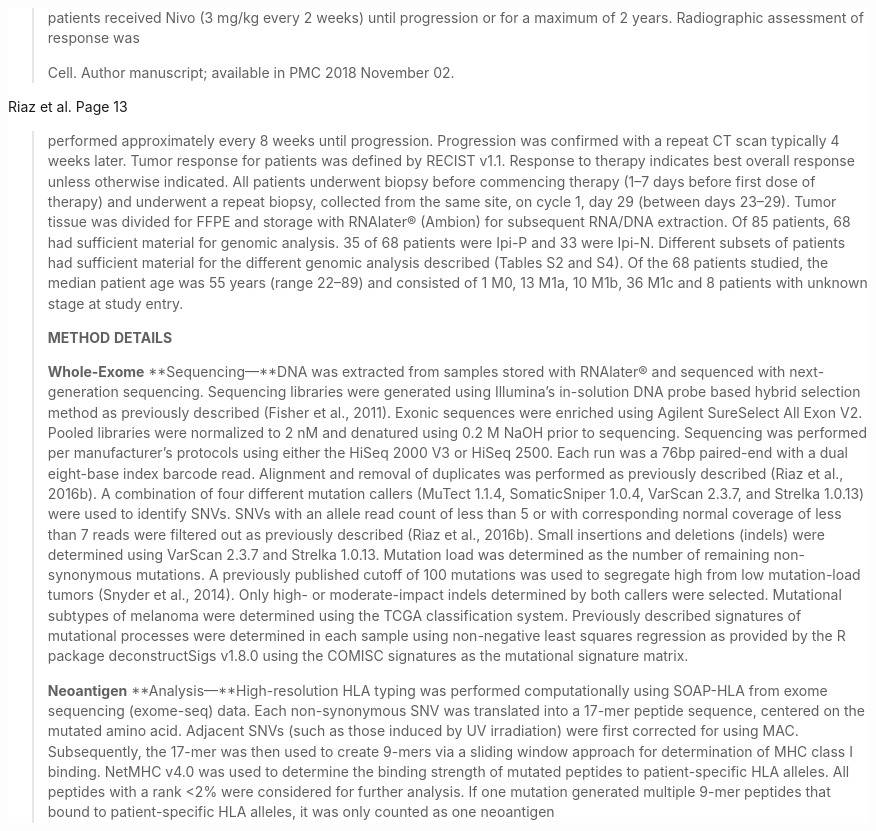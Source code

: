 > patients received Nivo (3 mg/kg every 2 weeks) until progression or
> for a maximum of 2 years. Radiographic assessment of response was
>
> Cell. Author manuscript; available in PMC 2018 November 02.

Riaz et al. Page 13

> performed approximately every 8 weeks until progression. Progression
> was confirmed with a repeat CT scan typically 4 weeks later. Tumor
> response for patients was defined by RECIST v1.1. Response to therapy
> indicates best overall response unless otherwise indicated. All
> patients underwent biopsy before commencing therapy (1–7 days before
> first dose of therapy) and underwent a repeat biopsy, collected from
> the same site, on cycle 1, day 29 (between days 23–29). Tumor tissue
> was divided for FFPE and storage with RNAlater® (Ambion) for
> subsequent RNA/DNA extraction. Of 85 patients, 68 had sufficient
> material for genomic analysis. 35 of 68 patients were Ipi-P and 33
> were Ipi-N. Different subsets of patients had sufficient material for
> the different genomic analysis described (Tables S2 and S4). Of the 68
> patients studied, the median patient age was 55 years (range 22–89)
> and consisted of 1 M0, 13 M1a, 10 M1b, 36 M1c and 8 patients with
> unknown stage at study entry.
>
> **METHOD** **DETAILS**
>
> **Whole-Exome** **Sequencing—**DNA was extracted from samples stored
> with RNAlater® and sequenced with next-generation sequencing.
> Sequencing libraries were generated using Illumina’s in-solution DNA
> probe based hybrid selection method as previously described (Fisher et
> al., 2011). Exonic sequences were enriched using Agilent SureSelect
> All Exon V2. Pooled libraries were normalized to 2 nM and denatured
> using 0.2 M NaOH prior to sequencing. Sequencing was performed per
> manufacturer’s protocols using either the HiSeq 2000 V3 or HiSeq 2500.
> Each run was a 76bp paired-end with a dual eight-base index barcode
> read. Alignment and removal of duplicates was performed as previously
> described (Riaz et al., 2016b). A combination of four different
> mutation callers (MuTect 1.1.4, SomaticSniper 1.0.4, VarScan 2.3.7,
> and Strelka 1.0.13) were used to identify SNVs. SNVs with an allele
> read count of less than 5 or with corresponding normal coverage of
> less than 7 reads were filtered out as previously described (Riaz et
> al., 2016b). Small insertions and deletions (indels) were determined
> using VarScan 2.3.7 and Strelka 1.0.13. Mutation load was determined
> as the number of remaining non-synonymous mutations. A previously
> published cutoff of 100 mutations was used to segregate high from low
> mutation-load tumors (Snyder et al., 2014). Only high- or
> moderate-impact indels determined by both callers were selected.
> Mutational subtypes of melanoma were determined using the TCGA
> classification system. Previously described signatures of mutational
> processes were determined in each sample using non-negative least
> squares regression as provided by the R package deconstructSigs v1.8.0
> using the COMISC signatures as the mutational signature matrix.
>
> **Neoantigen** **Analysis—**High-resolution HLA typing was performed
> computationally using SOAP-HLA from exome sequencing (exome-seq) data.
> Each non-synonymous SNV was translated into a 17-mer peptide sequence,
> centered on the mutated amino acid. Adjacent SNVs (such as those
> induced by UV irradiation) were first corrected for using MAC.
> Subsequently, the 17-mer was then used to create 9-mers via a sliding
> window approach for determination of MHC class I binding. NetMHC v4.0
> was used to determine the binding strength of mutated peptides to
> patient-specific HLA alleles. All peptides with a rank \<2% were
> considered for further analysis. If one mutation generated multiple
> 9-mer peptides that bound to patient-specific HLA alleles, it was only
> counted as one neoantigen